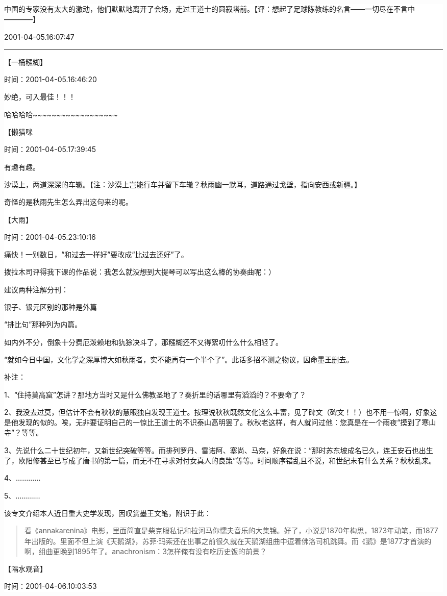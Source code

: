 中国的专家没有太大的激动，他们默默地离开了会场，走过王道士的圆寂塔前。【评：想起了足球陈教练的名言——一切尽在不言中————】

2001-04-05.16:07:47 

---

【一桶糨糊】

时间：2001-04-05.16:46:20 

妙绝，可入最佳！！！ 

哈哈哈哈~~~~~~~~~~~~~~~~~~ 

【懒猫咪

时间：2001-04-05.17:39:45 

有趣有趣。 

沙漠上，两道深深的车辙。【注：沙漠上岂能行车并留下车辙？秋雨幽一默耳，道路通过戈壁，指向安西或新疆。】  

奇怪的是秋雨先生怎么弄出这句来的呢。 

【大雨】

时间：2001-04-05.23:10:16 

痛快！一别数日，“和过去一样好”要改成“比过去还好”了。 

拨拉木司评得我下课的作品说：我怎么就没想到大提琴可以写出这么棒的协奏曲呢：） 
 
建议两种注解分刊： 

银子、银元区别的那种是外篇 

“排比句”那种列为内篇。 

如内外不分，倒象十分费厄泼赖地和犰狳决斗了，那糨糊还不又得絮叨什么什么相轻了。 

“就如今日中国，文化学之深厚博大如秋雨者，实不能再有一个半个了”。此话多招不测之物议，因命墨王删去。 
 
补注：

1、“住持莫高窟”怎讲？那地方当时又是什么佛教圣地了？奏折里的话哪里有滔滔的？不要命了？ 

2、我没去过莫，但估计不会有秋秋的慧眼独自发现王道士。按理说秋秋既然文化这么丰富，见了碑文（碑文！！）也不用一惊啊，好象这是他发现的似的。唉，无非要证明自己的一惊比王道士的不识泰山高明罢了。秋秋老这样，有人就问过他：您真是在一个雨夜“摸到了寒山寺”？等等。 

3、先说什么二十世纪初年，又新世纪突破等等。而排列罗丹、雷诺阿、塞尚、马奈，好象在说：“那时苏东坡成名已久，连王安石也出生了，欧阳修甚至已写成了唐书的第一篇，而无不在寻求对付女真人的良策”等等。时间顺序错乱且不说，和世纪末有什么关系？秋秋乱来。 

4、………… 

5、………… 
 
该专文介绍本人近日重大史学发现，因叹赏墨王文笔，附识于此： 

>看《annakarenina》电影，里面简直是柴克服私记和拉河马你懦夫音乐的大集锦。好了，小说是1870年构思，1873年动笔，而1877年出版的。里面不但上演《天鹅湖》，苏菲·玛索还在出事之前很久就在天鹅湖组曲中逗着佛洛司机跳舞。而《鹅》是1877才首演的啊，组曲更晚到1895年了。anachronism：3怎样俺有没有吃历史饭的前景？ 

【隔水观音】

时间：2001-04-06.10:03:53 
